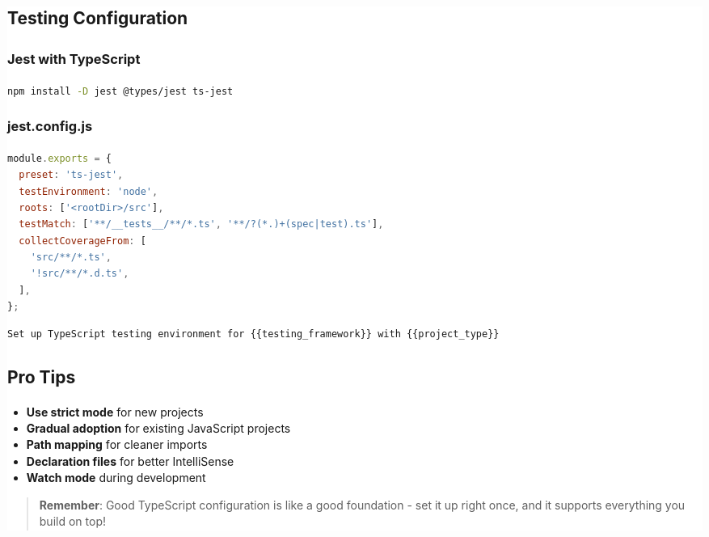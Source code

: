 ## Testing Configuration

### Jest with TypeScript
```bash
npm install -D jest @types/jest ts-jest
```

### jest.config.js
```javascript
module.exports = {
  preset: 'ts-jest',
  testEnvironment: 'node',
  roots: ['<rootDir>/src'],
  testMatch: ['**/__tests__/**/*.ts', '**/?(*.)+(spec|test).ts'],
  collectCoverageFrom: [
    'src/**/*.ts',
    '!src/**/*.d.ts',
  ],
};
```

```prompt
Set up TypeScript testing environment for {{testing_framework}} with {{project_type}}
```

## Pro Tips

- **Use strict mode** for new projects
- **Gradual adoption** for existing JavaScript projects
- **Path mapping** for cleaner imports
- **Declaration files** for better IntelliSense
- **Watch mode** during development

> **Remember**: Good TypeScript configuration is like a good foundation - set it up right once, and it supports everything you build on top! 